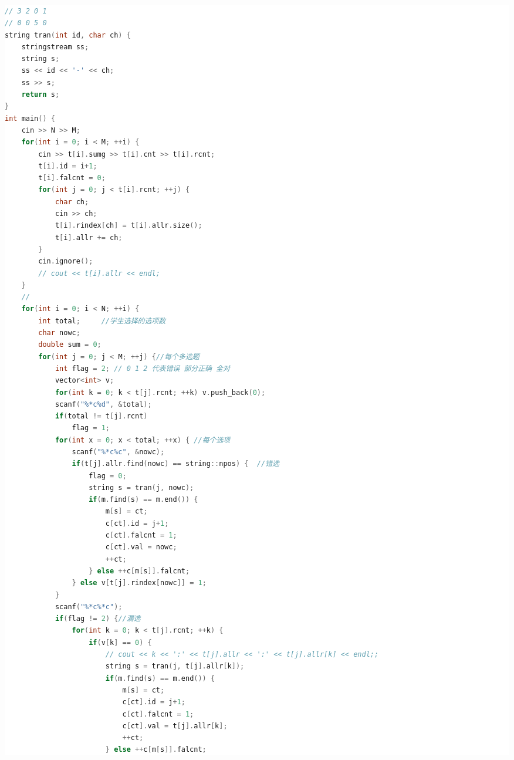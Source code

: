 ```cpp
// 3 2 0 1
// 0 0 5 0
string tran(int id, char ch) {
    stringstream ss;
    string s;
    ss << id << '-' << ch;
    ss >> s;
    return s;
}
int main() {
    cin >> N >> M;
    for(int i = 0; i < M; ++i) {
        cin >> t[i].sumg >> t[i].cnt >> t[i].rcnt;
        t[i].id = i+1;
        t[i].falcnt = 0;
        for(int j = 0; j < t[i].rcnt; ++j) {
            char ch;
            cin >> ch;
            t[i].rindex[ch] = t[i].allr.size();
            t[i].allr += ch;
        }
        cin.ignore();
        // cout << t[i].allr << endl;
    }
    //
    for(int i = 0; i < N; ++i) {
        int total;     //学生选择的选项数
        char nowc;
        double sum = 0;
        for(int j = 0; j < M; ++j) {//每个多选题
            int flag = 2; // 0 1 2 代表错误 部分正确 全对
            vector<int> v;
            for(int k = 0; k < t[j].rcnt; ++k) v.push_back(0);
            scanf("%*c%d", &total);
            if(total != t[j].rcnt)
                flag = 1;
            for(int x = 0; x < total; ++x) { //每个选项
                scanf("%*c%c", &nowc);
                if(t[j].allr.find(nowc) == string::npos) {  //错选
                    flag = 0;
                    string s = tran(j, nowc);
                    if(m.find(s) == m.end()) {
                        m[s] = ct;
                        c[ct].id = j+1;
                        c[ct].falcnt = 1;
                        c[ct].val = nowc;
                        ++ct;
                    } else ++c[m[s]].falcnt;
                } else v[t[j].rindex[nowc]] = 1;
            }
            scanf("%*c%*c");
            if(flag != 2) {//漏选
                for(int k = 0; k < t[j].rcnt; ++k) {
                    if(v[k] == 0) {
                        // cout << k << ':' << t[j].allr << ':' << t[j].allr[k] << endl;;
                        string s = tran(j, t[j].allr[k]);
                        if(m.find(s) == m.end()) {
                            m[s] = ct;
                            c[ct].id = j+1;
                            c[ct].falcnt = 1;
                            c[ct].val = t[j].allr[k];
                            ++ct;
                        } else ++c[m[s]].falcnt;
```